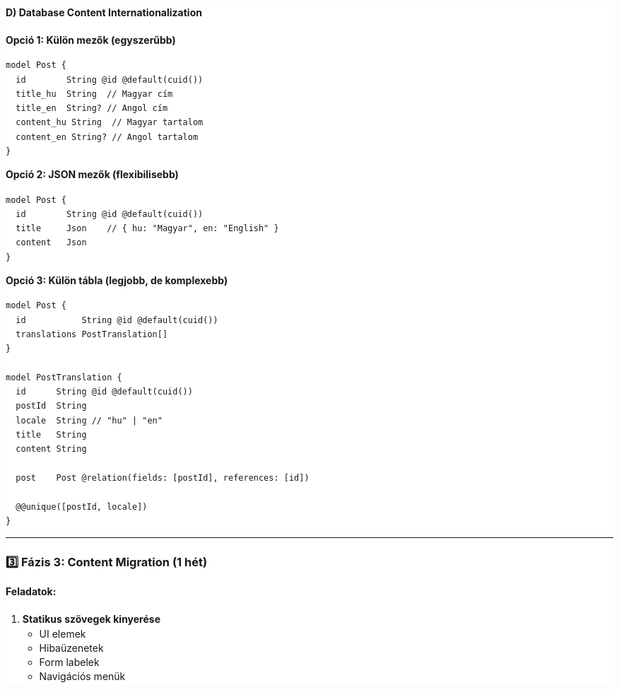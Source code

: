 #### **D) Database Content Internationalization**

**Opció 1: Külön mezők (egyszerűbb)**
```prisma
model Post {
  id        String @id @default(cuid())
  title_hu  String  // Magyar cím
  title_en  String? // Angol cím
  content_hu String  // Magyar tartalom
  content_en String? // Angol tartalom
}
```

**Opció 2: JSON mezők (flexibilisebb)**
```prisma
model Post {
  id        String @id @default(cuid())
  title     Json    // { hu: "Magyar", en: "English" }
  content   Json
}
```

**Opció 3: Külön tábla (legjobb, de komplexebb)**
```prisma
model Post {
  id           String @id @default(cuid())
  translations PostTranslation[]
}

model PostTranslation {
  id      String @id @default(cuid())
  postId  String
  locale  String // "hu" | "en"
  title   String
  content String

  post    Post @relation(fields: [postId], references: [id])

  @@unique([postId, locale])
}
```

---

### **3️⃣ Fázis 3: Content Migration (1 hét)**

#### **Feladatok:**

1. **Statikus szövegek kinyerése**
   - UI elemek
   - Hibaüzenetek
   - Form labelek
   - Navigációs menük
